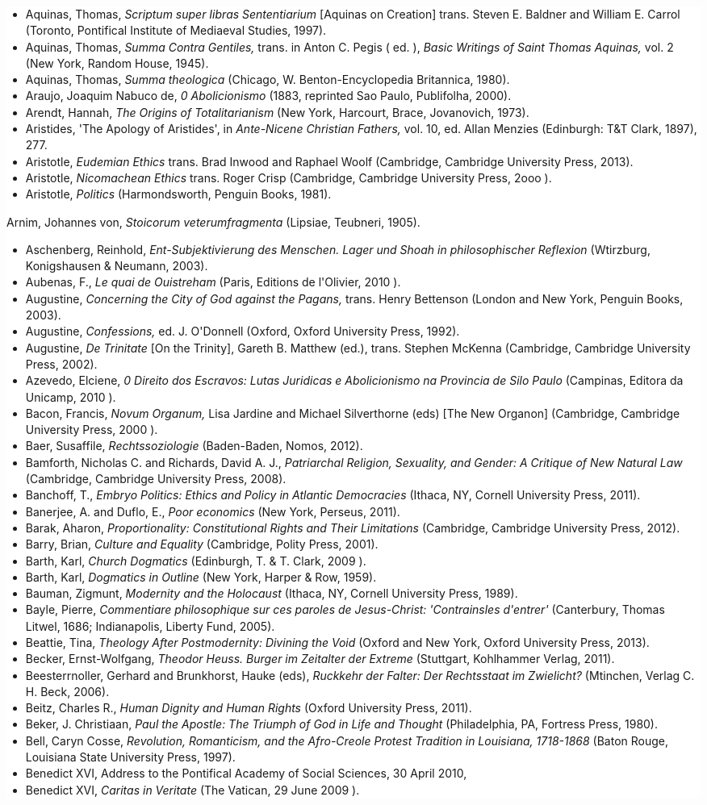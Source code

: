 - Aquinas, Thomas, *Scriptum super Iibras Sententiarium* [Aquinas on Creation] trans. Steven E. Baldner and William E. Carrol (Toronto, Pontifical Institute of Mediaeval Studies, 1997).
- Aquinas, Thomas, *Summa Contra Gentiles,* trans. in Anton C. Pegis ( ed. ), *Basic Writings of Saint Thomas Aquinas,* vol. 2 (New York, Random House, 1945).
- Aquinas, Thomas, *Summa theologica* (Chicago, W. Benton-Encyclopedia Britannica, 1980).
- Araujo, Joaquim Nabuco de, *0 Abolicionismo* (1883, reprinted Sao Paulo, Publifolha, 2000).
- Arendt, Hannah, *The Origins of Totalitarianism* (New York, Harcourt, Brace, Jovanovich, 1973).
- Aristides, 'The Apology of Aristides', in *Ante-Nicene Christian Fathers,* vol. 10, ed. Allan Menzies (Edinburgh: T&T Clark, 1897), 277.
- Aristotle, *Eudemian Ethics* trans. Brad Inwood and Raphael Woolf (Cambridge, Cambridge University Press, 2013).
- Aristotle, *Nicomachean Ethics* trans. Roger Crisp (Cambridge, Cambridge University Press, 2ooo ).
- Aristotle, *Politics* (Harmondsworth, Penguin Books, 1981).

Arnim, Johannes von, *Stoicorum veterumfragmenta* (Lipsiae, Teubneri, 1905).

- Aschenberg, Reinhold, *Ent-Subjektivierung des Menschen. Lager und Shoah in philosophischer Reflexion* (Wtirzburg, Konigshausen & Neumann, 2003).
- Aubenas, F., *Le quai de Ouistreham* (Paris, Editions de l'Olivier, 2010 ).
- Augustine, *Concerning the City of God against the Pagans,* trans. Henry Bettenson (London and New York, Penguin Books, 2003).
- Augustine, *Confessions,* ed. J. O'Donnell (Oxford, Oxford University Press, 1992).
- Augustine, *De Trinitate* [On the Trinity], Gareth B. Matthew (ed.), trans. Stephen McKenna (Cambridge, Cambridge University Press, 2002).
- Azevedo, Elciene, *0 Direito dos Escravos: Lutas Juridicas e Abolicionismo na Provincia de Silo Paulo* (Campinas, Editora da Unicamp, 2010 ).
- Bacon, Francis, *Novum Organum,* Lisa Jardine and Michael Silverthorne (eds) [The New Organon] (Cambridge, Cambridge University Press, 2000 ).
- Baer, Susaffile, *Rechtssoziologie* (Baden-Baden, Nomos, 2012).
- Bamforth, Nicholas C. and Richards, David A. J., *Patriarchal Religion, Sexuality, and Gender: A Critique of New Natural Law* (Cambridge, Cambridge University Press, 2008).
- Banchoff, T., *Embryo Politics: Ethics and Policy in Atlantic Democracies* (Ithaca, NY, Cornell University Press, 2011).
- Banerjee, A. and Duflo, E., *Poor economics* (New York, Perseus, 2011).
- Barak, Aharon, *Proportionality: Constitutional Rights and Their Limitations* (Cambridge, Cambridge University Press, 2012).
- Barry, Brian, *Culture and Equality* (Cambridge, Polity Press, 2001).
- Barth, Karl, *Church Dogmatics* (Edinburgh, T. & T. Clark, 2009 ).
- Barth, Karl, *Dogmatics in Outline* (New York, Harper & Row, 1959).
- Bauman, Zigmunt, *Modernity and the Holocaust* (Ithaca, NY, Cornell University Press, 1989).
- Bayle, Pierre, *Commentiare philosophique sur ces paroles de Jesus-Christ: 'Contrainsles d'entrer'* (Canterbury, Thomas Litwel, 1686; Indianapolis, Liberty Fund, 2005).
- Beattie, Tina, *Theology After Postmodernity: Divining the Void* (Oxford and New York, Oxford University Press, 2013).
- Becker, Ernst-Wolfgang, *Theodor Heuss. Burger im Zeitalter der Extreme* (Stuttgart, Kohlhammer Verlag, 2011).
- Beesterrnoller, Gerhard and Brunkhorst, Hauke (eds), *Ruckkehr der Falter: Der Rechtsstaat im Zwielicht?* (Mtinchen, Verlag C. H. Beck, 2006).
- Beitz, Charles R., *Human Dignity and Human Rights* (Oxford University Press, 2011).
- Beker, J. Christiaan, *Paul the Apostle: The Triumph of God in Life and Thought* (Philadelphia, PA, Fortress Press, 1980).
- Bell, Caryn Cosse, *Revolution, Romanticism, and the Afro-Creole Protest Tradition in Louisiana, 1718-1868* (Baton Rouge, Louisiana State University Press, 1997).
- Benedict XVI, Address to the Pontifical Academy of Social Sciences, 30 April 2010,
- Benedict XVI, *Caritas in Veritate* (The Vatican, 29 June 2009 ).
